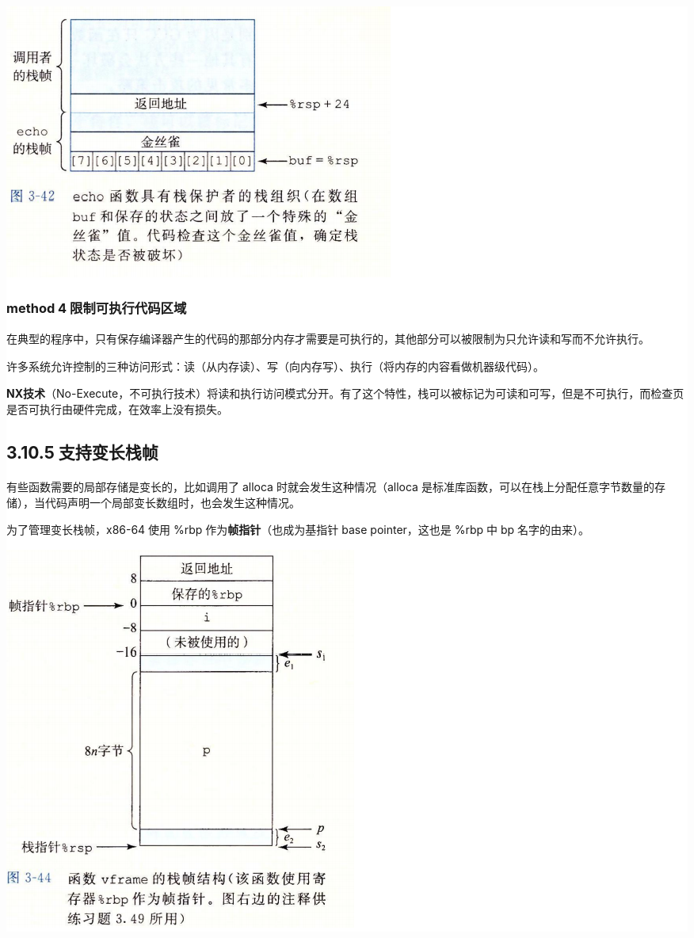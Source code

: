 ![](./images/2021-07-20-20-52-19.png)

### method 4 限制可执行代码区域

在典型的程序中，只有保存编译器产生的代码的那部分内存才需要是可执行的，其他部分可以被限制为只允许读和写而不允许执行。

许多系统允许控制的三种访问形式：读（从内存读）、写（向内存写）、执行（将内存的内容看做机器级代码）。

**NX技术**（No-Execute，不可执行技术）将读和执行访问模式分开。有了这个特性，栈可以被标记为可读和可写，但是不可执行，而检查页是否可执行由硬件完成，在效率上没有损失。

## 3.10.5 支持变长栈帧

有些函数需要的局部存储是变长的，比如调用了 alloca 时就会发生这种情况（alloca 是标准库函数，可以在栈上分配任意字节数量的存储），当代码声明一个局部变长数组时，也会发生这种情况。

为了管理变长栈帧，x86-64 使用 %rbp 作为**帧指针**（也成为基指针 base pointer，这也是 %rbp 中 bp 名字的由来）。

![](./images/2021-07-20-21-03-47.png)
